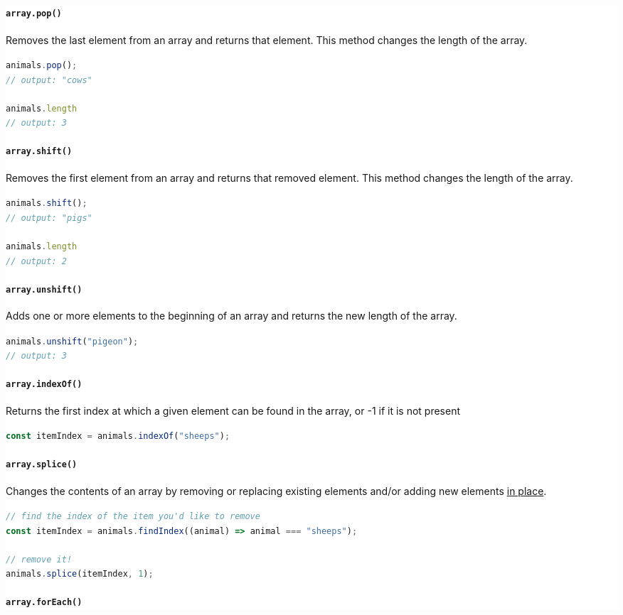 #### `array.pop()`

Removes the last element from an array and returns that element. This method changes the length of the array.

```typescript
animals.pop();
// output: "cows"

animals.length
// output: 3
```

#### `array.shift()`

Removes the first element from an array and returns that removed element. This method changes the length of the array.

```typescript
animals.shift();
// output: "pigs"

animals.length
// output: 2
```

#### `array.unshift()`

Adds one or more elements to the beginning of an array and returns the new length of the array.

```typescript
animals.unshift("pigeon");
// output: 3
```

#### `array.indexOf()`

Returns the first index at which a given element can be found in the array, or -1 if it is not present

```typescript
const itemIndex = animals.indexOf("sheeps");
```

#### `array.splice()`

Changes the contents of an array by removing or replacing existing elements and/or adding new elements [in place](https://en.wikipedia.org/wiki/In-place_algorithm).

```typescript
// find the index of the item you'd like to remove
const itemIndex = animals.findIndex((animal) => animal === "sheeps");

// remove it!
animals.splice(itemIndex, 1);
```

#### `array.forEach()`

